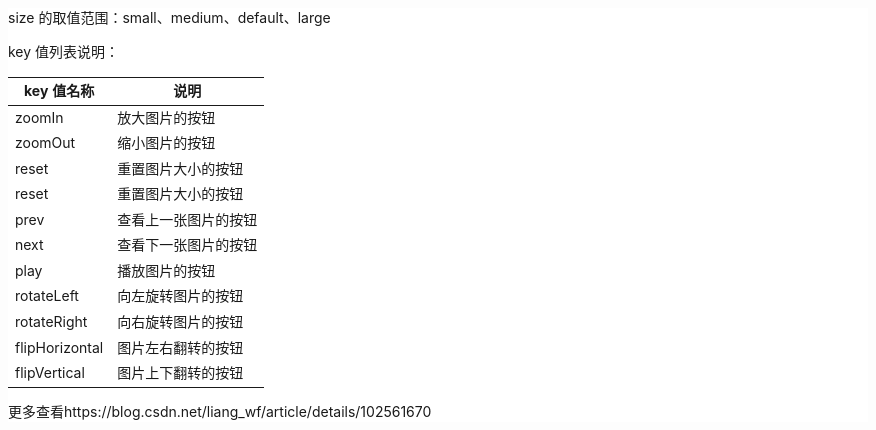 size 的取值范围：small、medium、default、large

key 值列表说明：

| key 值名称     | 说明                 |
| -------------- | -------------------- |
| zoomIn         | 放大图片的按钮       |
| zoomOut        | 缩小图片的按钮       |
| reset          | 重置图片大小的按钮   |
| reset          | 重置图片大小的按钮   |
| prev           | 查看上一张图片的按钮 |
| next           | 查看下一张图片的按钮 |
| play           | 播放图片的按钮       |
| rotateLeft     | 向左旋转图片的按钮   |
| rotateRight    | 向右旋转图片的按钮   |
| flipHorizontal | 图片左右翻转的按钮   |
| flipVertical   | 图片上下翻转的按钮   |

更多查看https://blog.csdn.net/liang_wf/article/details/102561670